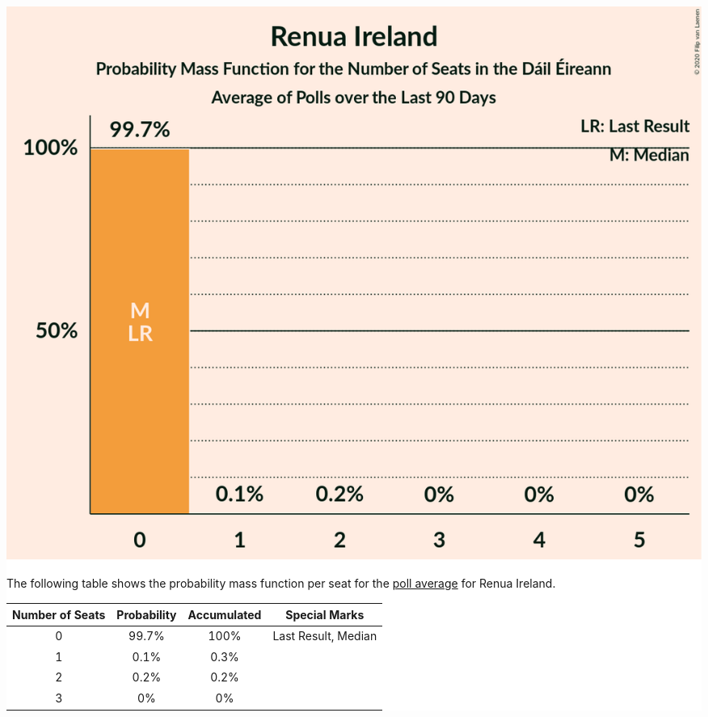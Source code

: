 ![Graph with seats probability mass function not yet produced](average-seats-pmf-renuaireland.png "Seats Probability Mass Function")

The following table shows the probability mass function per seat for the [poll average](average.html) for Renua Ireland.

| Number of Seats | Probability | Accumulated | Special Marks |
|:---------------:|:-----------:|:-----------:|:-------------:|
| 0 | 99.7% | 100% | Last Result, Median |
| 1 | 0.1% | 0.3% |  |
| 2 | 0.2% | 0.2% |  |
| 3 | 0% | 0% |  |


